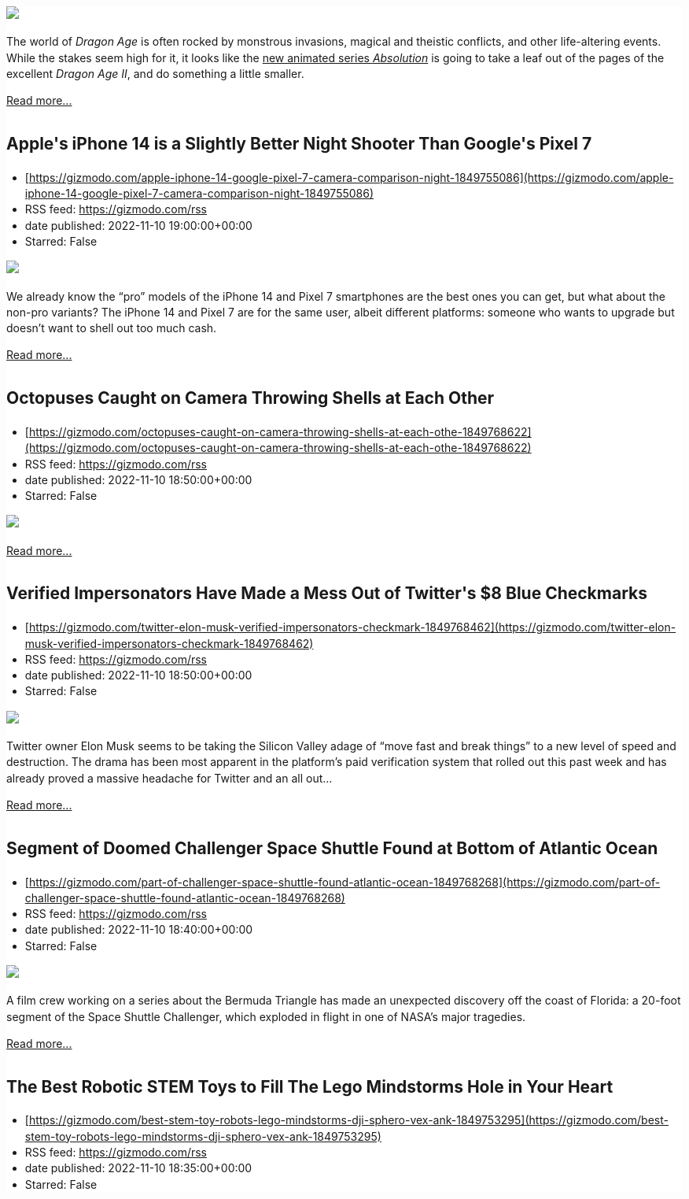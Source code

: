 <img src="https://i.kinja-img.com/gawker-media/image/upload/s--qLDutkBG--/c_fit,fl_progressive,q_80,w_636/f580652c52a77cac94737d39f2aaf452.png" /><p>The world of <em>Dragon Age</em> is often rocked by monstrous invasions, magical and theistic conflicts, and other life-altering events. While the stakes seem high for it, it looks like the <a href="https://gizmodo.com/dragon-age-absolution-netflix-animated-series-trailer-1849046241">new animated series <em>Absolution</em></a> is going to take a leaf out of the pages of the excellent <em>Dragon Age II</em>, and do something a little smaller.<br /></p><p><a href="https://gizmodo.com/dragon-age-absolution-trailer-netflix-bioware-animated-1849768742">Read more...</a></p>

## Apple's iPhone 14 is a Slightly Better Night Shooter Than Google's Pixel 7
 - [https://gizmodo.com/apple-iphone-14-google-pixel-7-camera-comparison-night-1849755086](https://gizmodo.com/apple-iphone-14-google-pixel-7-camera-comparison-night-1849755086)
 - RSS feed: https://gizmodo.com/rss
 - date published: 2022-11-10 19:00:00+00:00
 - Starred: False

<img src="https://i.kinja-img.com/gawker-media/image/upload/s--MgSNSd7o--/c_fit,fl_progressive,q_80,w_636/b060be0170ba8f7873b07a345b237b4d.jpg" /><p>We already know the “pro” models of the iPhone 14 and Pixel 7 smartphones are the best ones you can get, but what about the non-pro variants? The iPhone 14 and Pixel 7 are for the same user, albeit different platforms: someone who wants to upgrade but doesn’t want to shell out too much cash.<br /></p><p><a href="https://gizmodo.com/apple-iphone-14-google-pixel-7-camera-comparison-night-1849755086">Read more...</a></p>

## Octopuses Caught on Camera Throwing Shells at Each Other
 - [https://gizmodo.com/octopuses-caught-on-camera-throwing-shells-at-each-othe-1849768622](https://gizmodo.com/octopuses-caught-on-camera-throwing-shells-at-each-othe-1849768622)
 - RSS feed: https://gizmodo.com/rss
 - date published: 2022-11-10 18:50:00+00:00
 - Starred: False

<img src="https://i.kinja-img.com/gawker-media/image/upload/s--Au_IqzRd--/c_fit,fl_progressive,q_80,w_636/da2849ce4cf2d535d57bebfe721dc0f2.jpg" /><p><a href="https://gizmodo.com/octopuses-caught-on-camera-throwing-shells-at-each-othe-1849768622">Read more...</a></p>

## Verified Impersonators Have Made a Mess Out of Twitter's $8 Blue Checkmarks
 - [https://gizmodo.com/twitter-elon-musk-verified-impersonators-checkmark-1849768462](https://gizmodo.com/twitter-elon-musk-verified-impersonators-checkmark-1849768462)
 - RSS feed: https://gizmodo.com/rss
 - date published: 2022-11-10 18:50:00+00:00
 - Starred: False

<img src="https://i.kinja-img.com/gawker-media/image/upload/s--6qW1pcQX--/c_fit,fl_progressive,q_80,w_636/7eace04d8eefe0843948d2db414a420d.jpg" /><p>Twitter owner Elon Musk seems to be taking the Silicon Valley adage of “move fast and break things” to a new level of speed and destruction. The drama has been most apparent in the platform’s paid verification system that rolled out this past week and has already proved a massive headache for Twitter and an all out…</p><p><a href="https://gizmodo.com/twitter-elon-musk-verified-impersonators-checkmark-1849768462">Read more...</a></p>

## Segment of Doomed Challenger Space Shuttle Found at Bottom of Atlantic Ocean
 - [https://gizmodo.com/part-of-challenger-space-shuttle-found-atlantic-ocean-1849768268](https://gizmodo.com/part-of-challenger-space-shuttle-found-atlantic-ocean-1849768268)
 - RSS feed: https://gizmodo.com/rss
 - date published: 2022-11-10 18:40:00+00:00
 - Starred: False

<img src="https://i.kinja-img.com/gawker-media/image/upload/s--F_jFquot--/c_fit,fl_progressive,q_80,w_636/56538b302b4a40a4fb1274e7768c79ad.jpg" /><p>A film crew working on a series about the Bermuda Triangle has made an unexpected discovery off the coast of Florida: a 20-foot segment of the Space Shuttle Challenger, which exploded in flight in one of NASA’s major tragedies. </p><p><a href="https://gizmodo.com/part-of-challenger-space-shuttle-found-atlantic-ocean-1849768268">Read more...</a></p>

## The Best Robotic STEM Toys to Fill The Lego Mindstorms Hole in Your Heart
 - [https://gizmodo.com/best-stem-toy-robots-lego-mindstorms-dji-sphero-vex-ank-1849753295](https://gizmodo.com/best-stem-toy-robots-lego-mindstorms-dji-sphero-vex-ank-1849753295)
 - RSS feed: https://gizmodo.com/rss
 - date published: 2022-11-10 18:35:00+00:00
 - Starred: False

